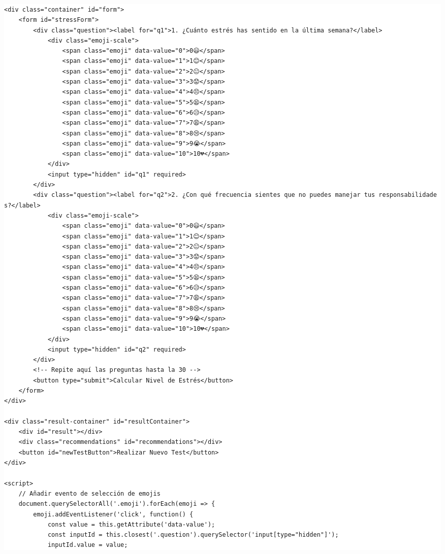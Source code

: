 
    <div class="container" id="form">
        <form id="stressForm">
            <div class="question"><label for="q1">1. ¿Cuánto estrés has sentido en la última semana?</label>
                <div class="emoji-scale">
                    <span class="emoji" data-value="0">0😃</span>
                    <span class="emoji" data-value="1">1😊</span>
                    <span class="emoji" data-value="2">2😐</span>
                    <span class="emoji" data-value="3">3😟</span>
                    <span class="emoji" data-value="4">4😣</span>
                    <span class="emoji" data-value="5">5😫</span>
                    <span class="emoji" data-value="6">6😥</span>
                    <span class="emoji" data-value="7">7😩</span>
                    <span class="emoji" data-value="8">8😢</span>
                    <span class="emoji" data-value="9">9😭</span>
                    <span class="emoji" data-value="10">10💔</span>
                </div>
                <input type="hidden" id="q1" required>
            </div>
            <div class="question"><label for="q2">2. ¿Con qué frecuencia sientes que no puedes manejar tus responsabilidades?</label>
                <div class="emoji-scale">
                    <span class="emoji" data-value="0">0😃</span>
                    <span class="emoji" data-value="1">1😊</span>
                    <span class="emoji" data-value="2">2😐</span>
                    <span class="emoji" data-value="3">3😟</span>
                    <span class="emoji" data-value="4">4😣</span>
                    <span class="emoji" data-value="5">5😫</span>
                    <span class="emoji" data-value="6">6😥</span>
                    <span class="emoji" data-value="7">7😩</span>
                    <span class="emoji" data-value="8">8😢</span>
                    <span class="emoji" data-value="9">9😭</span>
                    <span class="emoji" data-value="10">10💔</span>
                </div>
                <input type="hidden" id="q2" required>
            </div>
            <!-- Repite aquí las preguntas hasta la 30 -->
            <button type="submit">Calcular Nivel de Estrés</button>
        </form>
    </div>

    <div class="result-container" id="resultContainer">
        <div id="result"></div>
        <div class="recommendations" id="recommendations"></div>
        <button id="newTestButton">Realizar Nuevo Test</button>
    </div>

    <script>
        // Añadir evento de selección de emojis
        document.querySelectorAll('.emoji').forEach(emoji => {
            emoji.addEventListener('click', function() {
                const value = this.getAttribute('data-value');
                const inputId = this.closest('.question').querySelector('input[type="hidden"]');
                inputId.value = value;
